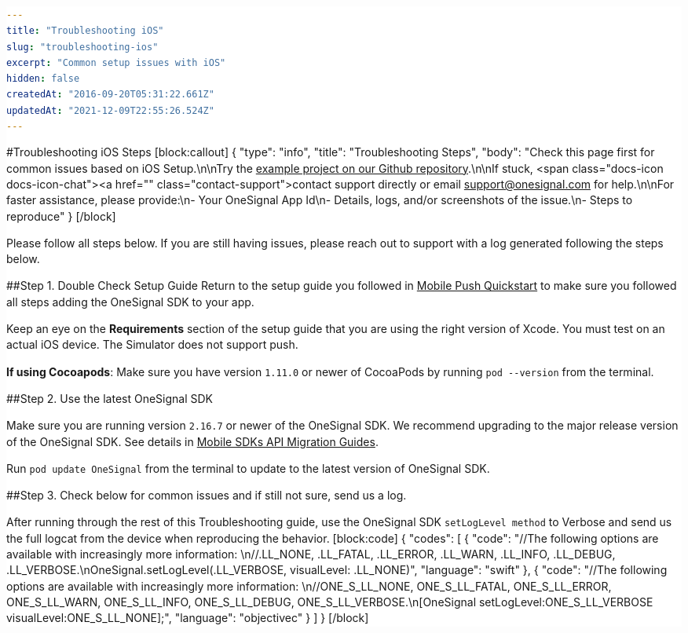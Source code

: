 ```yaml
---
title: "Troubleshooting iOS"
slug: "troubleshooting-ios"
excerpt: "Common setup issues with iOS"
hidden: false
createdAt: "2016-09-20T05:31:22.661Z"
updatedAt: "2021-12-09T22:55:26.524Z"
---
```

#Troubleshooting iOS Steps
[block:callout]
{
  "type": "info",
  "title": "Troubleshooting Steps",
  "body": "Check this page first for common issues based on iOS Setup.\n\nTry the [example project on our Github repository](https://github.com/OneSignal/OneSignal-iOS-SDK/tree/master/Examples).\n\nIf stuck, <span class=\"docs-icon docs-icon-chat\"></span><a href=\"\" class=\"contact-support\">contact support directly</a> or email support@onesignal.com for help.\n\nFor faster assistance, please provide:\n- Your OneSignal App Id\n- Details, logs, and/or screenshots of the issue.\n- Steps to reproduce"
}
[/block]

Please follow all steps below. If you are still having issues, please reach out to support with a log generated following the steps below.

##Step 1. Double Check Setup Guide
Return to the setup guide you followed in <a href="doc:mobile-sdk-setup" target="_blank">Mobile Push Quickstart</a> to make sure you followed all steps adding the OneSignal SDK to your app.

Keep an eye on the **Requirements** section of the setup guide that you are using the right version of Xcode. You must test on an actual iOS device. The Simulator does not support push.

**If using Cocoapods**: Make sure you have version `1.11.0` or newer of CocoaPods by running `pod --version` from the terminal.

##Step 2. Use the latest OneSignal SDK

Make sure you are running version `2.16.7` or newer of the OneSignal SDK. We recommend upgrading to the major release version of the OneSignal SDK. See details in <a href="doc:mobile-2020-api-migration-guide" target="_blank">Mobile SDKs API Migration Guides</a>.

Run `pod update OneSignal` from the terminal to update to the latest version of OneSignal SDK.

##Step 3. Check below for common issues and if still not sure, send us a log.

After running through the rest of this Troubleshooting guide, use the OneSignal SDK `setLogLevel method` to Verbose and send us the full logcat from the device when reproducing the behavior. 
[block:code]
{
  "codes": [
    {
      "code": "//The following options are available with increasingly more information: \n//.LL_NONE, .LL_FATAL, .LL_ERROR, .LL_WARN, .LL_INFO, .LL_DEBUG, .LL_VERBOSE.\nOneSignal.setLogLevel(.LL_VERBOSE, visualLevel: .LL_NONE)",
      "language": "swift"
    },
    {
      "code": "//The following options are available with increasingly more information: \n//ONE_S_LL_NONE, ONE_S_LL_FATAL, ONE_S_LL_ERROR, ONE_S_LL_WARN, ONE_S_LL_INFO, ONE_S_LL_DEBUG, ONE_S_LL_VERBOSE.\n[OneSignal setLogLevel:ONE_S_LL_VERBOSE visualLevel:ONE_S_LL_NONE];",
      "language": "objectivec"
    }
  ]
}
[/block]